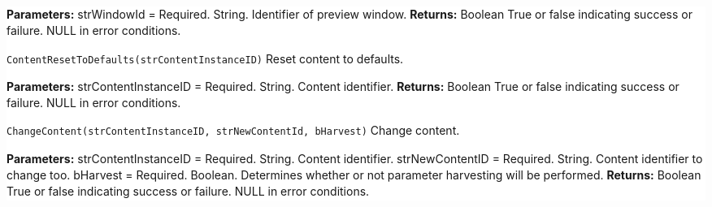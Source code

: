 **Parameters:** strWindowId = Required. String. Identifier of preview window.
**Returns:** Boolean True or false indicating success or failure. NULL in error conditions.

`ContentResetToDefaults(strContentInstanceID)`
Reset content to defaults.

**Parameters:** strContentInstanceID = Required. String. Content identifier.
**Returns:** Boolean True or false indicating success or failure. NULL in error conditions.

`ChangeContent(strContentInstanceID, strNewContentId, bHarvest)`
Change content.

**Parameters:** strContentInstanceID = Required. String. Content identifier.
strNewContentID = Required. String. Content identifier to change too.
bHarvest = Required. Boolean. Determines whether or not parameter harvesting will be performed.
**Returns:** Boolean True or false indicating success or failure. NULL in error conditions.
